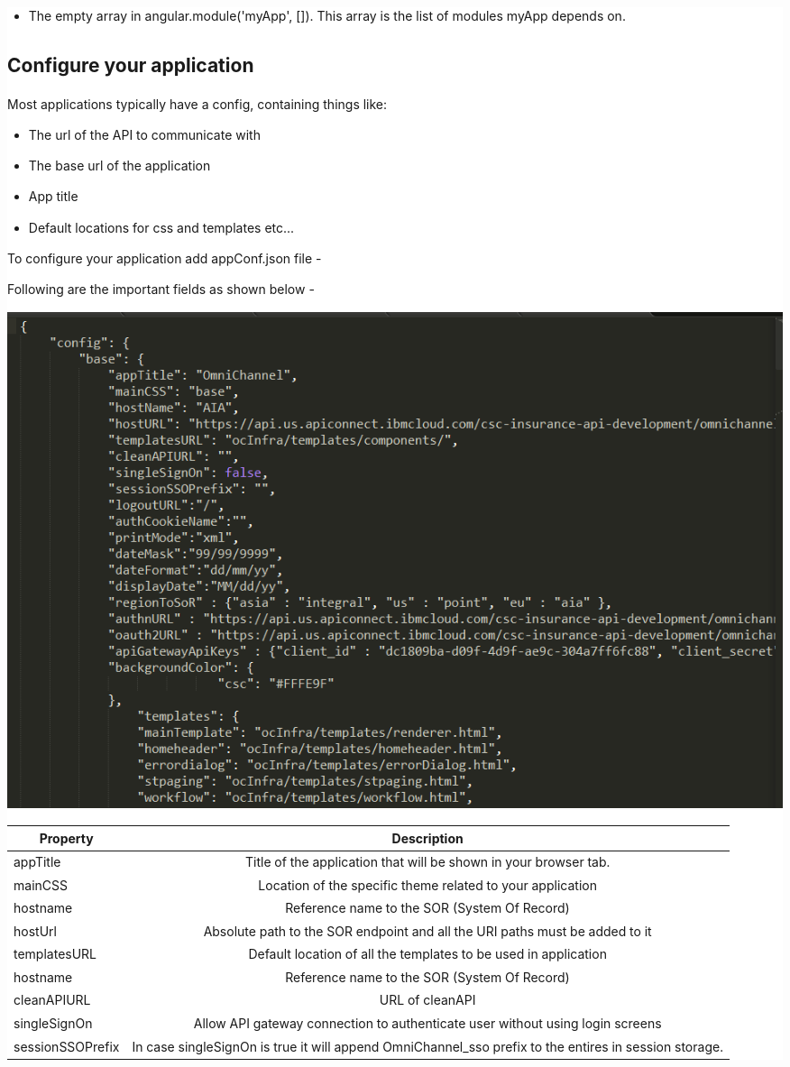 -   The empty array in angular.module('myApp', \[\]). This array is the
    list of modules myApp depends on.

##  Configure your application 

  Most applications typically have a config, containing things like:

-   The url of the API to communicate with

-   The base url of the application

-   App title

-   Default locations for css and templates etc...

To configure your application add appConf.json file -
 
Following are the important fields as shown below -
 
  ![](docs/appconf.png)

| Property        | Description           |
| ------------- |:-------------:|
| appTitle      |  Title of the application that will be shown in your browser tab. |
| mainCSS      |  Location of the specific theme related to your application      |
| hostname |  Reference name to the SOR (System Of Record)     |
| hostUrl      |  Absolute path to the SOR endpoint and all the URI paths must be added to it  |
| templatesURL      | Default location of all the templates to be used in application      |
| hostname |  Reference name to the SOR (System Of Record)     |
| cleanAPIURL      |  URL of cleanAPI |
| singleSignOn      | Allow API gateway connection to authenticate user without using login screens  |
| sessionSSOPrefix | In case singleSignOn is true it will append OmniChannel\_sso prefix to the entires in session storage.    |